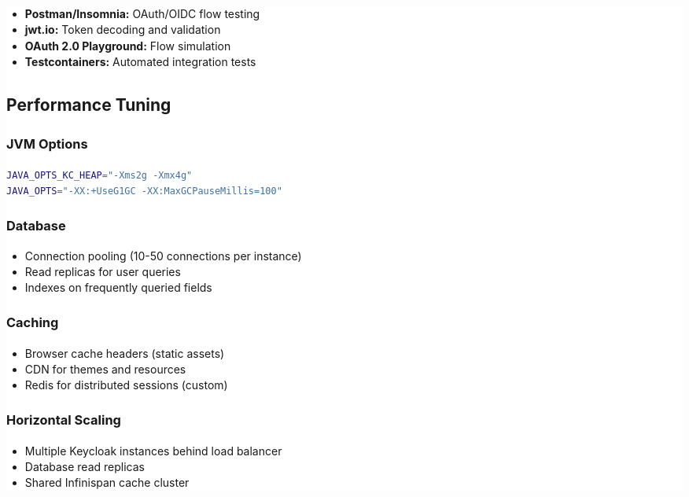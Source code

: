 - **Postman/Insomnia:** OAuth/OIDC flow testing
- **jwt.io:** Token decoding and validation
- **OAuth 2.0 Playground:** Flow simulation
- **Testcontainers:** Automated integration tests

## Performance Tuning

### JVM Options
```bash
JAVA_OPTS_KC_HEAP="-Xms2g -Xmx4g"
JAVA_OPTS="-XX:+UseG1GC -XX:MaxGCPauseMillis=100"
```

### Database
- Connection pooling (10-50 connections per instance)
- Read replicas for user queries
- Indexes on frequently queried fields

### Caching
- Browser cache headers (static assets)
- CDN for themes and resources
- Redis for distributed sessions (custom)

### Horizontal Scaling
- Multiple Keycloak instances behind load balancer
- Database read replicas
- Shared Infinispan cache cluster
